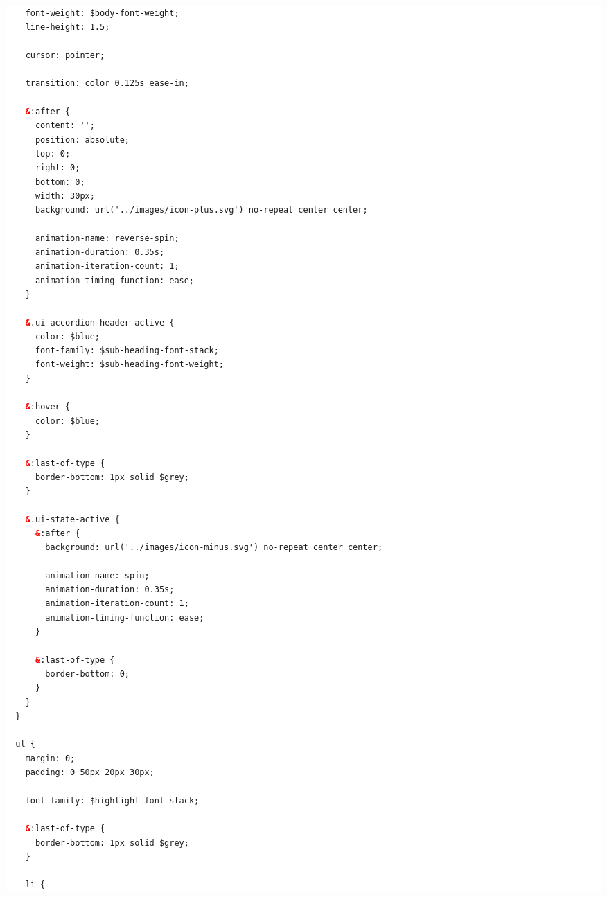 ````html
    font-weight: $body-font-weight;
    line-height: 1.5;

    cursor: pointer;

    transition: color 0.125s ease-in;

    &:after {
      content: '';
      position: absolute;
      top: 0;
      right: 0;
      bottom: 0;
      width: 30px;
      background: url('../images/icon-plus.svg') no-repeat center center;

      animation-name: reverse-spin;
      animation-duration: 0.35s;
      animation-iteration-count: 1;
      animation-timing-function: ease;
    }

    &.ui-accordion-header-active {
      color: $blue;
      font-family: $sub-heading-font-stack;
      font-weight: $sub-heading-font-weight;
    }

    &:hover {
      color: $blue;
    }

    &:last-of-type {
      border-bottom: 1px solid $grey;
    }

    &.ui-state-active {
      &:after {
        background: url('../images/icon-minus.svg') no-repeat center center;

        animation-name: spin;
        animation-duration: 0.35s;
        animation-iteration-count: 1;
        animation-timing-function: ease;
      }

      &:last-of-type {
        border-bottom: 0;
      }
    }
  }

  ul {
    margin: 0;
    padding: 0 50px 20px 30px;

    font-family: $highlight-font-stack;

    &:last-of-type {
      border-bottom: 1px solid $grey;
    }

    li {
````